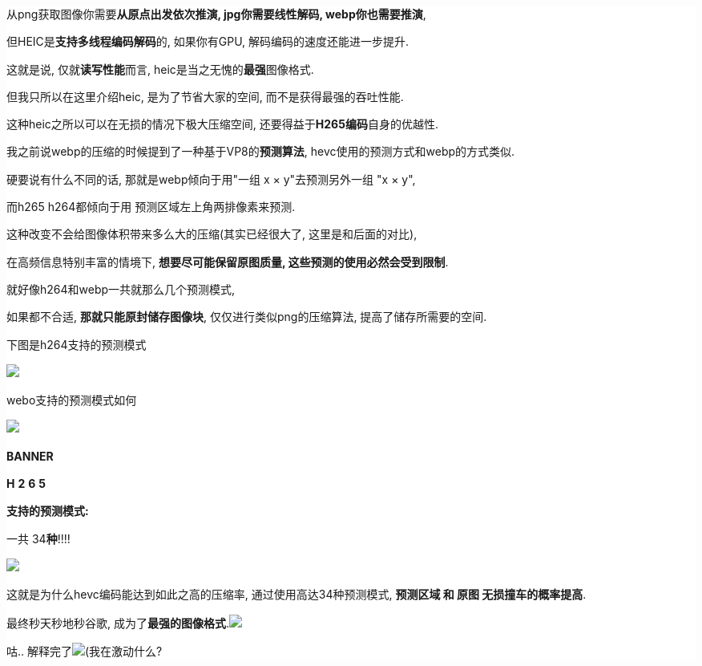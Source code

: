 从png获取图像你需要<strong>从原点出发依次推演, jpg你需要线性解码, webp你也需要推演</strong>,

但HEIC是<strong>支持多线程编码解码</strong>的, 如果你有GPU, 解码编码的速度还能进一步提升.

这就是说, 仅就<strong>读写性能</strong>而言, heic是当之无愧的<strong>最强</strong>图像格式.



但我只所以在这里介绍heic, 是为了节省大家的空间, 而不是获得最强的吞吐性能.

这种heic之所以可以在无损的情况下极大压缩空间, 还要得益于<strong>H265编码</strong>自身的优越性.


我之前说webp的压缩的时候提到了一种基于VP8的<strong>预测算法</strong>, hevc使用的预测方式和webp的方式类似.

硬要说有什么不同的话, 那就是webp倾向于用"一组 x × y"去预测另外一组 "x × y", 


而h265 h264都倾向于用 预测区域左上角两排像素来预测.


这种改变不会给图像体积带来多么大的压缩(其实已经很大了, 这里是和后面的对比), 


在高频信息特别丰富的情境下, <strong>想要尽可能保留原图质量, 这些预测的使用必然会受到限制</strong>.

就好像h264和webp一共就那么几个预测模式, 


如果都不合适, <strong>那就只能原封储存图像块</strong>, 仅仅进行类似png的压缩算法, 提高了储存所需要的空间.



下图是h264支持的预测模式

<img src="https://gitee.com/Arxher/Risiamu-Picture/raw/master/wikifiles/20200503092555.jpg" referrerpolicy="no-referrer">

webo支持的预测模式如何

<img src="https://gitee.com/Arxher/Risiamu-Picture/raw/master/wikifiles/20200503093327.jpg" referrerpolicy="no-referrer">



<strong>BANNER</strong>


<strong>H</strong>
<strong>2</strong>
<strong>6</strong>
<strong>5</strong>


<strong>支持的预测模式:</strong>

一共
34<strong>种</strong>!!!!

<img src="https://gitee.com/Arxher/Risiamu-Picture/raw/master/wikifiles/20200503092629.jpg" referrerpolicy="no-referrer">


这就是为什么hevc编码能达到如此之高的压缩率, 通过使用高达34种预测模式, <strong>预测区域 和 原图 无损撞车的概率提高</strong>.

最终秒天秒地秒谷歌, 成为了<strong>最强的图像格式</strong>.<img src="https://gitee.com/Arxher/Risiamu-Picture/raw/master/wikifiles/20200503093920.png" referrerpolicy="no-referrer">


咕.. 解释完了<img src="https://static.saraba1st.com/image/smiley/face2017/033.png" referrerpolicy="no-referrer">(我在激动什么?
